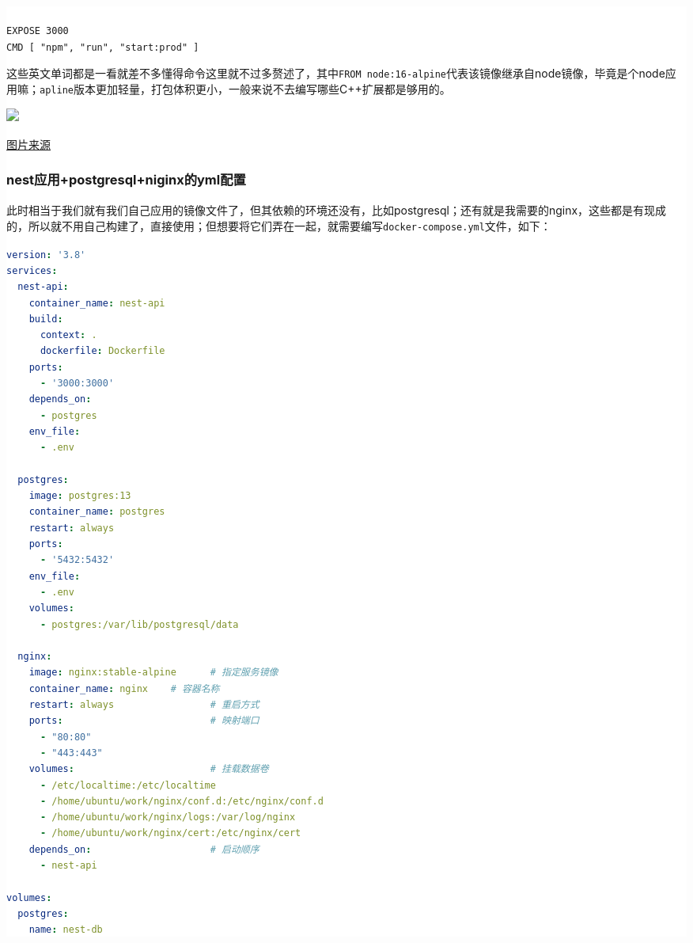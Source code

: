 ```txt

EXPOSE 3000
CMD [ "npm", "run", "start:prod" ]
```

这些英文单词都是一看就差不多懂得命令这里就不过多赘述了，其中`FROM node:16-alpine`代表该镜像继承自node镜像，毕竟是个node应用嘛；`apline`版本更加轻量，打包体积更小，一般来说不去编写哪些C++扩展都是够用的。

![](https://oss.justin3go.com/blogs/Pasted%20image%2020230417111640.png)

[图片来源](https://juejin.cn/post/6844904006184091662#heading-6)

### nest应用+postgresql+niginx的yml配置

此时相当于我们就有我们自己应用的镜像文件了，但其依赖的环境还没有，比如postgresql；还有就是我需要的nginx，这些都是有现成的，所以就不用自己构建了，直接使用；但想要将它们弄在一起，就需要编写`docker-compose.yml`文件，如下：

```yaml
version: '3.8'
services:
  nest-api:
    container_name: nest-api
    build:
      context: .
      dockerfile: Dockerfile
    ports:
      - '3000:3000'
    depends_on:
      - postgres
    env_file:
      - .env

  postgres:
    image: postgres:13
    container_name: postgres
    restart: always
    ports:
      - '5432:5432'
    env_file:
      - .env
    volumes:
      - postgres:/var/lib/postgresql/data

  nginx:
    image: nginx:stable-alpine      # 指定服务镜像
    container_name: nginx    # 容器名称
    restart: always                 # 重启方式
    ports:                          # 映射端口
      - "80:80"
      - "443:443"
    volumes:                        # 挂载数据卷
      - /etc/localtime:/etc/localtime
      - /home/ubuntu/work/nginx/conf.d:/etc/nginx/conf.d
      - /home/ubuntu/work/nginx/logs:/var/log/nginx
      - /home/ubuntu/work/nginx/cert:/etc/nginx/cert
    depends_on:                     # 启动顺序
      - nest-api

volumes:
  postgres:
    name: nest-db

```
